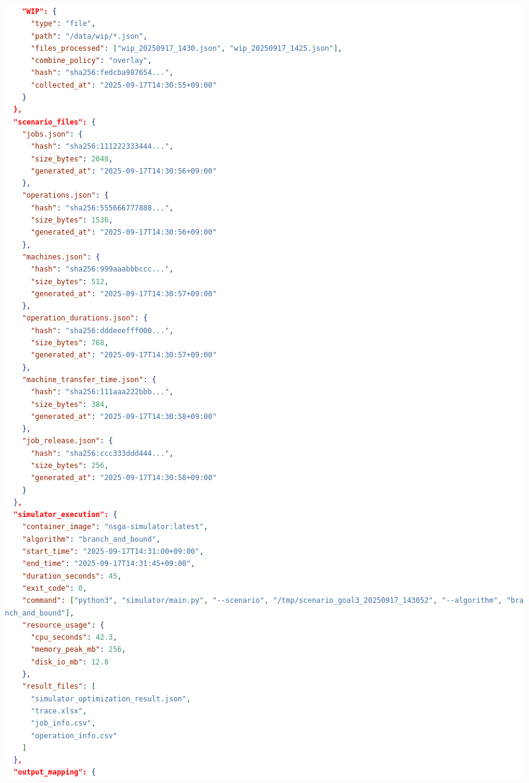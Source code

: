 ```json
    "WIP": {
      "type": "file",
      "path": "/data/wip/*.json",
      "files_processed": ["wip_20250917_1430.json", "wip_20250917_1425.json"],
      "combine_policy": "overlay",
      "hash": "sha256:fedcba987654...",
      "collected_at": "2025-09-17T14:30:55+09:00"
    }
  },
  "scenario_files": {
    "jobs.json": {
      "hash": "sha256:111222333444...",
      "size_bytes": 2048,
      "generated_at": "2025-09-17T14:30:56+09:00"
    },
    "operations.json": {
      "hash": "sha256:555666777888...",
      "size_bytes": 1536,
      "generated_at": "2025-09-17T14:30:56+09:00"
    },
    "machines.json": {
      "hash": "sha256:999aaabbbccc...",
      "size_bytes": 512,
      "generated_at": "2025-09-17T14:30:57+09:00"
    },
    "operation_durations.json": {
      "hash": "sha256:dddeeefff000...",
      "size_bytes": 768,
      "generated_at": "2025-09-17T14:30:57+09:00"
    },
    "machine_transfer_time.json": {
      "hash": "sha256:111aaa222bbb...",
      "size_bytes": 384,
      "generated_at": "2025-09-17T14:30:58+09:00"
    },
    "job_release.json": {
      "hash": "sha256:ccc333ddd444...",
      "size_bytes": 256,
      "generated_at": "2025-09-17T14:30:58+09:00"
    }
  },
  "simulator_execution": {
    "container_image": "nsga-simulator:latest",
    "algorithm": "branch_and_bound",
    "start_time": "2025-09-17T14:31:00+09:00",
    "end_time": "2025-09-17T14:31:45+09:00",
    "duration_seconds": 45,
    "exit_code": 0,
    "command": ["python3", "simulator/main.py", "--scenario", "/tmp/scenario_goal3_20250917_143052", "--algorithm", "branch_and_bound"],
    "resource_usage": {
      "cpu_seconds": 42.3,
      "memory_peak_mb": 256,
      "disk_io_mb": 12.8
    },
    "result_files": [
      "simulator_optimization_result.json",
      "trace.xlsx",
      "job_info.csv",
      "operation_info.csv"
    ]
  },
  "output_mapping": {
```